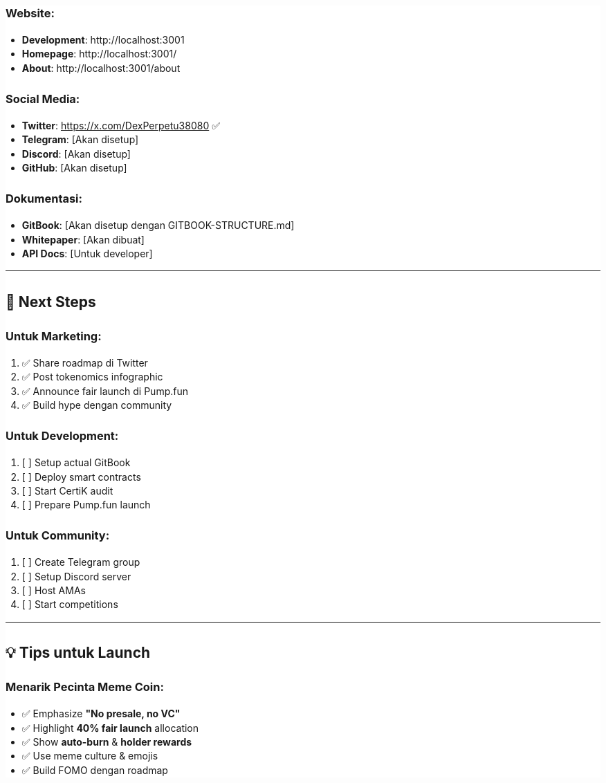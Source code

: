 ### Website:
- **Development**: http://localhost:3001
- **Homepage**: http://localhost:3001/
- **About**: http://localhost:3001/about

### Social Media:
- **Twitter**: https://x.com/DexPerpetu38080 ✅
- **Telegram**: [Akan disetup]
- **Discord**: [Akan disetup]
- **GitHub**: [Akan disetup]

### Dokumentasi:
- **GitBook**: [Akan disetup dengan GITBOOK-STRUCTURE.md]
- **Whitepaper**: [Akan dibuat]
- **API Docs**: [Untuk developer]

---

## 🚀 Next Steps

### Untuk Marketing:
1. ✅ Share roadmap di Twitter
2. ✅ Post tokenomics infographic
3. ✅ Announce fair launch di Pump.fun
4. ✅ Build hype dengan community

### Untuk Development:
1. [ ] Setup actual GitBook
2. [ ] Deploy smart contracts
3. [ ] Start CertiK audit
4. [ ] Prepare Pump.fun launch

### Untuk Community:
1. [ ] Create Telegram group
2. [ ] Setup Discord server
3. [ ] Host AMAs
4. [ ] Start competitions

---

## 💡 Tips untuk Launch

### Menarik Pecinta Meme Coin:
- ✅ Emphasize **"No presale, no VC"**
- ✅ Highlight **40% fair launch** allocation
- ✅ Show **auto-burn** & **holder rewards**
- ✅ Use meme culture & emojis
- ✅ Build FOMO dengan roadmap
